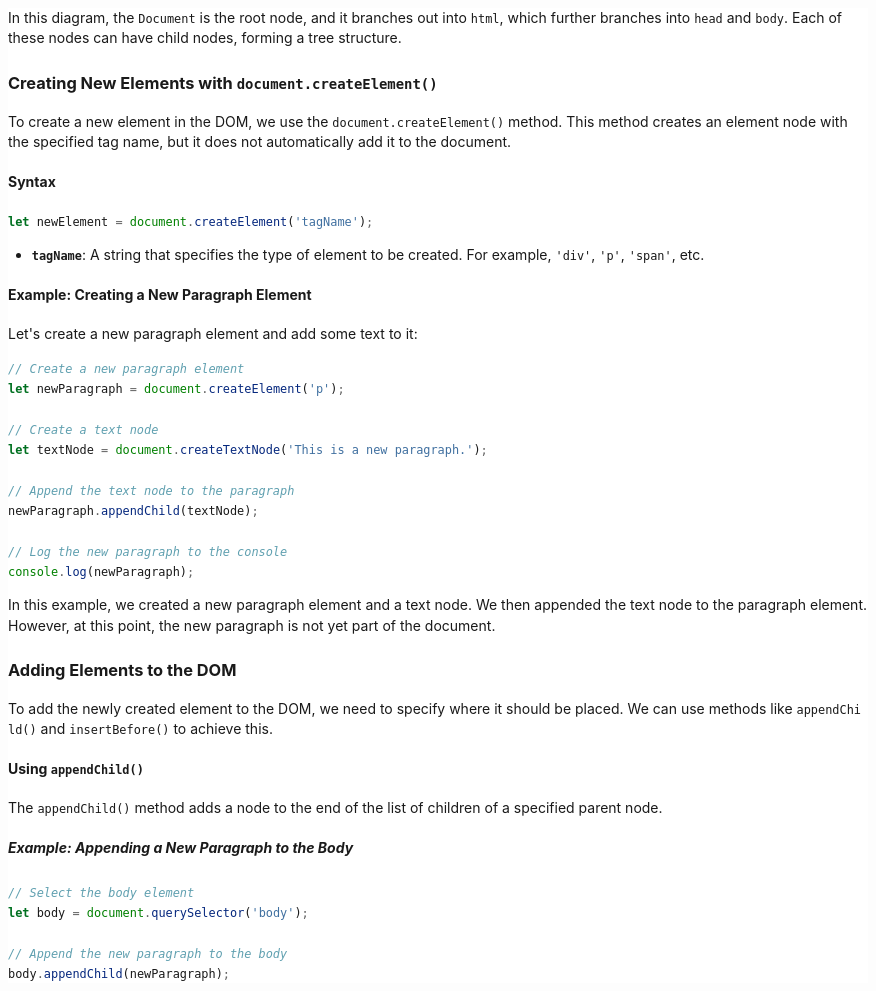 In this diagram, the `Document` is the root node, and it branches out into `html`, which further branches into `head` and `body`. Each of these nodes can have child nodes, forming a tree structure.

### Creating New Elements with `document.createElement()`

To create a new element in the DOM, we use the `document.createElement()` method. This method creates an element node with the specified tag name, but it does not automatically add it to the document.

#### Syntax

```javascript
let newElement = document.createElement('tagName');
```

- **`tagName`**: A string that specifies the type of element to be created. For example, `'div'`, `'p'`, `'span'`, etc.

#### Example: Creating a New Paragraph Element

Let's create a new paragraph element and add some text to it:

```javascript
// Create a new paragraph element
let newParagraph = document.createElement('p');

// Create a text node
let textNode = document.createTextNode('This is a new paragraph.');

// Append the text node to the paragraph
newParagraph.appendChild(textNode);

// Log the new paragraph to the console
console.log(newParagraph);
```

In this example, we created a new paragraph element and a text node. We then appended the text node to the paragraph element. However, at this point, the new paragraph is not yet part of the document.

### Adding Elements to the DOM

To add the newly created element to the DOM, we need to specify where it should be placed. We can use methods like `appendChild()` and `insertBefore()` to achieve this.

#### Using `appendChild()`

The `appendChild()` method adds a node to the end of the list of children of a specified parent node.

##### Example: Appending a New Paragraph to the Body

```javascript
// Select the body element
let body = document.querySelector('body');

// Append the new paragraph to the body
body.appendChild(newParagraph);
```
